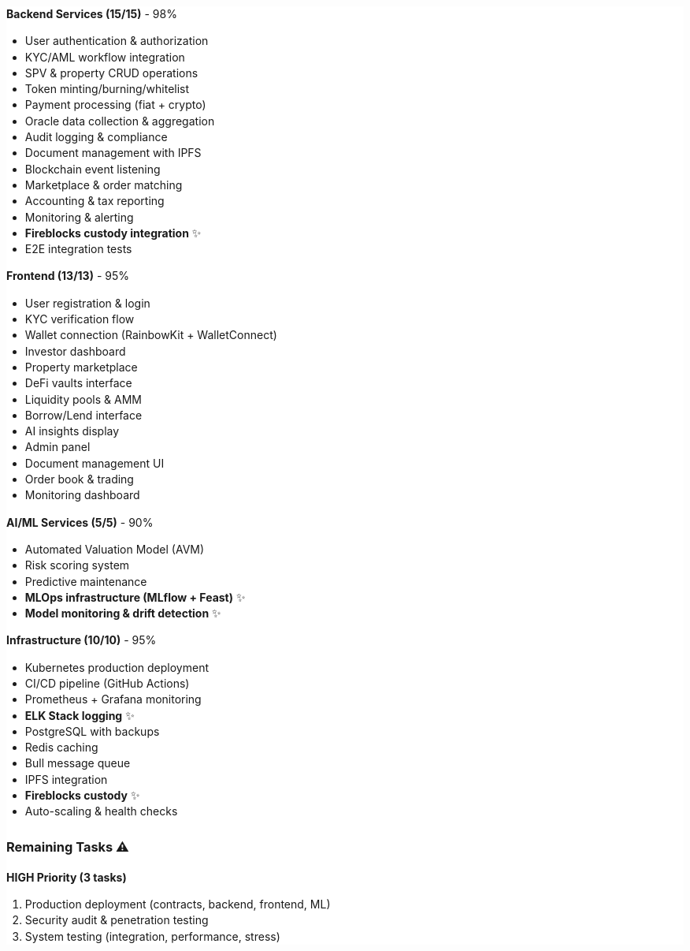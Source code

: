 **Backend Services (15/15)** - 98%
- User authentication & authorization
- KYC/AML workflow integration
- SPV & property CRUD operations
- Token minting/burning/whitelist
- Payment processing (fiat + crypto)
- Oracle data collection & aggregation
- Audit logging & compliance
- Document management with IPFS
- Blockchain event listening
- Marketplace & order matching
- Accounting & tax reporting
- Monitoring & alerting
- **Fireblocks custody integration** ✨
- E2E integration tests

**Frontend (13/13)** - 95%
- User registration & login
- KYC verification flow
- Wallet connection (RainbowKit + WalletConnect)
- Investor dashboard
- Property marketplace
- DeFi vaults interface
- Liquidity pools & AMM
- Borrow/Lend interface
- AI insights display
- Admin panel
- Document management UI
- Order book & trading
- Monitoring dashboard

**AI/ML Services (5/5)** - 90%
- Automated Valuation Model (AVM)
- Risk scoring system
- Predictive maintenance
- **MLOps infrastructure (MLflow + Feast)** ✨
- **Model monitoring & drift detection** ✨

**Infrastructure (10/10)** - 95%
- Kubernetes production deployment
- CI/CD pipeline (GitHub Actions)
- Prometheus + Grafana monitoring
- **ELK Stack logging** ✨
- PostgreSQL with backups
- Redis caching
- Bull message queue
- IPFS integration
- **Fireblocks custody** ✨
- Auto-scaling & health checks

### Remaining Tasks ⚠️

**HIGH Priority (3 tasks)**
1. Production deployment (contracts, backend, frontend, ML)
2. Security audit & penetration testing
3. System testing (integration, performance, stress)
